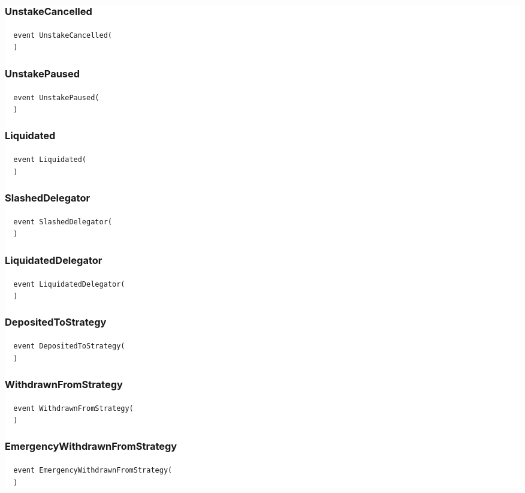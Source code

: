 

### UnstakeCancelled
```solidity
  event UnstakeCancelled(
  )
```



### UnstakePaused
```solidity
  event UnstakePaused(
  )
```



### Liquidated
```solidity
  event Liquidated(
  )
```



### SlashedDelegator
```solidity
  event SlashedDelegator(
  )
```



### LiquidatedDelegator
```solidity
  event LiquidatedDelegator(
  )
```



### DepositedToStrategy
```solidity
  event DepositedToStrategy(
  )
```



### WithdrawnFromStrategy
```solidity
  event WithdrawnFromStrategy(
  )
```



### EmergencyWithdrawnFromStrategy
```solidity
  event EmergencyWithdrawnFromStrategy(
  )
```

